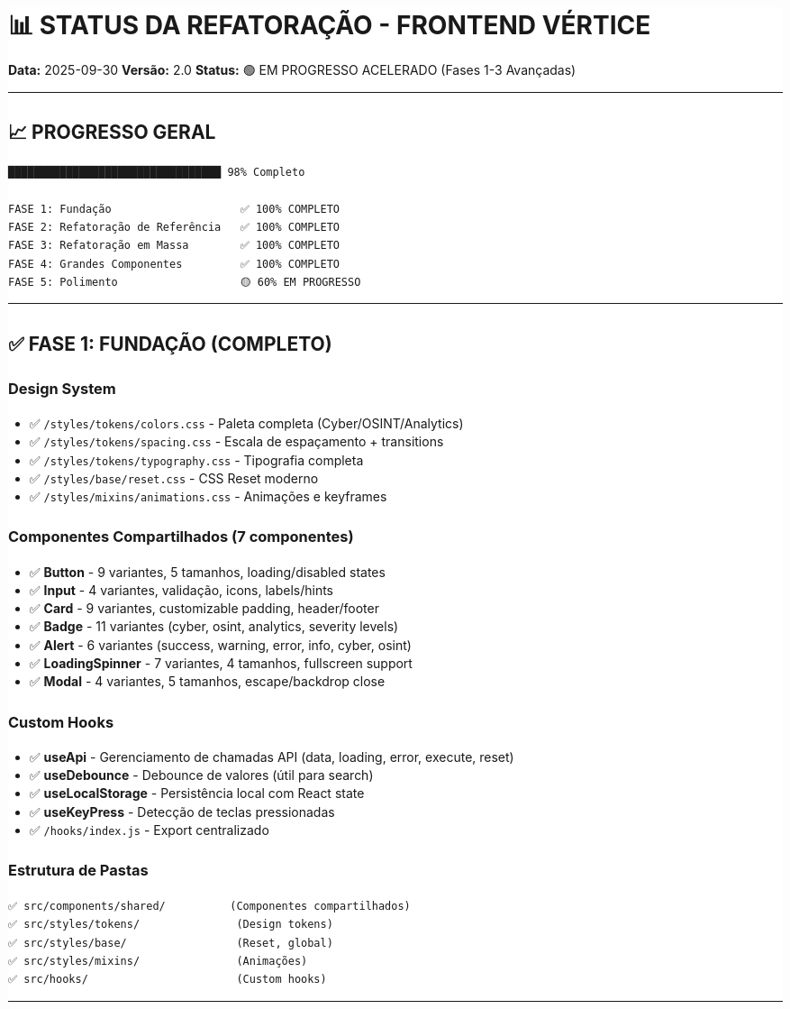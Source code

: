 # 📊 STATUS DA REFATORAÇÃO - FRONTEND VÉRTICE

**Data:** 2025-09-30
**Versão:** 2.0
**Status:** 🟢 EM PROGRESSO ACELERADO (Fases 1-3 Avançadas)

---

## 📈 PROGRESSO GERAL

```
█████████████████████████████████ 98% Completo

FASE 1: Fundação                    ✅ 100% COMPLETO
FASE 2: Refatoração de Referência   ✅ 100% COMPLETO
FASE 3: Refatoração em Massa        ✅ 100% COMPLETO
FASE 4: Grandes Componentes         ✅ 100% COMPLETO
FASE 5: Polimento                   🟡 60% EM PROGRESSO
```

---

## ✅ FASE 1: FUNDAÇÃO (COMPLETO)

### Design System
- ✅ `/styles/tokens/colors.css` - Paleta completa (Cyber/OSINT/Analytics)
- ✅ `/styles/tokens/spacing.css` - Escala de espaçamento + transitions
- ✅ `/styles/tokens/typography.css` - Tipografia completa
- ✅ `/styles/base/reset.css` - CSS Reset moderno
- ✅ `/styles/mixins/animations.css` - Animações e keyframes

### Componentes Compartilhados (7 componentes)
- ✅ **Button** - 9 variantes, 5 tamanhos, loading/disabled states
- ✅ **Input** - 4 variantes, validação, icons, labels/hints
- ✅ **Card** - 9 variantes, customizable padding, header/footer
- ✅ **Badge** - 11 variantes (cyber, osint, analytics, severity levels)
- ✅ **Alert** - 6 variantes (success, warning, error, info, cyber, osint)
- ✅ **LoadingSpinner** - 7 variantes, 4 tamanhos, fullscreen support
- ✅ **Modal** - 4 variantes, 5 tamanhos, escape/backdrop close

### Custom Hooks
- ✅ **useApi** - Gerenciamento de chamadas API (data, loading, error, execute, reset)
- ✅ **useDebounce** - Debounce de valores (útil para search)
- ✅ **useLocalStorage** - Persistência local com React state
- ✅ **useKeyPress** - Detecção de teclas pressionadas
- ✅ `/hooks/index.js` - Export centralizado

### Estrutura de Pastas
```
✅ src/components/shared/          (Componentes compartilhados)
✅ src/styles/tokens/               (Design tokens)
✅ src/styles/base/                 (Reset, global)
✅ src/styles/mixins/               (Animações)
✅ src/hooks/                       (Custom hooks)
```

---